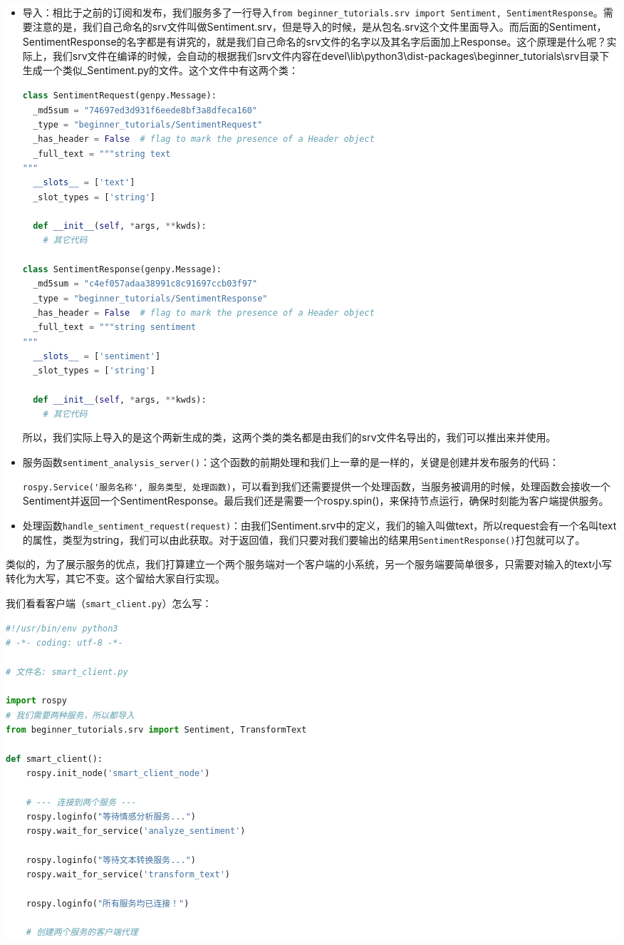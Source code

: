 - 导入：相比于之前的订阅和发布，我们服务多了一行导入`from beginner_tutorials.srv import Sentiment, SentimentResponse`。需要注意的是，我们自己命名的srv文件叫做Sentiment.srv，但是导入的时候，是从包名.srv这个文件里面导入。而后面的Sentiment，SentimentResponse的名字都是有讲究的，就是我们自己命名的srv文件的名字以及其名字后面加上Response。这个原理是什么呢？实际上，我们srv文件在编译的时候，会自动的根据我们srv文件内容在devel\lib\python3\dist-packages\beginner_tutorials\srv目录下生成一个类似_Sentiment.py的文件。这个文件中有这两个类：

  ```python
  class SentimentRequest(genpy.Message):
    _md5sum = "74697ed3d931f6eede8bf3a8dfeca160"
    _type = "beginner_tutorials/SentimentRequest"
    _has_header = False  # flag to mark the presence of a Header object
    _full_text = """string text
  """
    __slots__ = ['text']
    _slot_types = ['string']
  
    def __init__(self, *args, **kwds):
      # 其它代码
      
  class SentimentResponse(genpy.Message):
    _md5sum = "c4ef057adaa38991c8c91697ccb03f97"
    _type = "beginner_tutorials/SentimentResponse"
    _has_header = False  # flag to mark the presence of a Header object
    _full_text = """string sentiment
  """
    __slots__ = ['sentiment']
    _slot_types = ['string']
  
    def __init__(self, *args, **kwds):   
      # 其它代码
  ```

  所以，我们实际上导入的是这个两新生成的类，这两个类的类名都是由我们的srv文件名导出的，我们可以推出来并使用。

- 服务函数`sentiment_analysis_server()`：这个函数的前期处理和我们上一章的是一样的，关键是创建并发布服务的代码：

  `rospy.Service('服务名称', 服务类型, 处理函数)`，可以看到我们还需要提供一个处理函数，当服务被调用的时候，处理函数会接收一个Sentiment并返回一个SentimentResponse。最后我们还是需要一个rospy.spin()，来保持节点运行，确保时刻能为客户端提供服务。

- 处理函数`handle_sentiment_request(request)`：由我们Sentiment.srv中的定义，我们的输入叫做text，所以request会有一个名叫text的属性，类型为string，我们可以由此获取。对于返回值，我们只要对我们要输出的结果用`SentimentResponse()`打包就可以了。

类似的，为了展示服务的优点，我们打算建立一个两个服务端对一个客户端的小系统，另一个服务端要简单很多，只需要对输入的text小写转化为大写，其它不变。这个留给大家自行实现。

我们看看客户端（`smart_client.py`）怎么写：

```python
#!/usr/bin/env python3
# -*- coding: utf-8 -*-

# 文件名: smart_client.py

import rospy
# 我们需要两种服务，所以都导入
from beginner_tutorials.srv import Sentiment, TransformText

def smart_client():
    rospy.init_node('smart_client_node')

    # --- 连接到两个服务 ---
    rospy.loginfo("等待情感分析服务...")
    rospy.wait_for_service('analyze_sentiment')
    
    rospy.loginfo("等待文本转换服务...")
    rospy.wait_for_service('transform_text')
    
    rospy.loginfo("所有服务均已连接！")

    # 创建两个服务的客户端代理
```